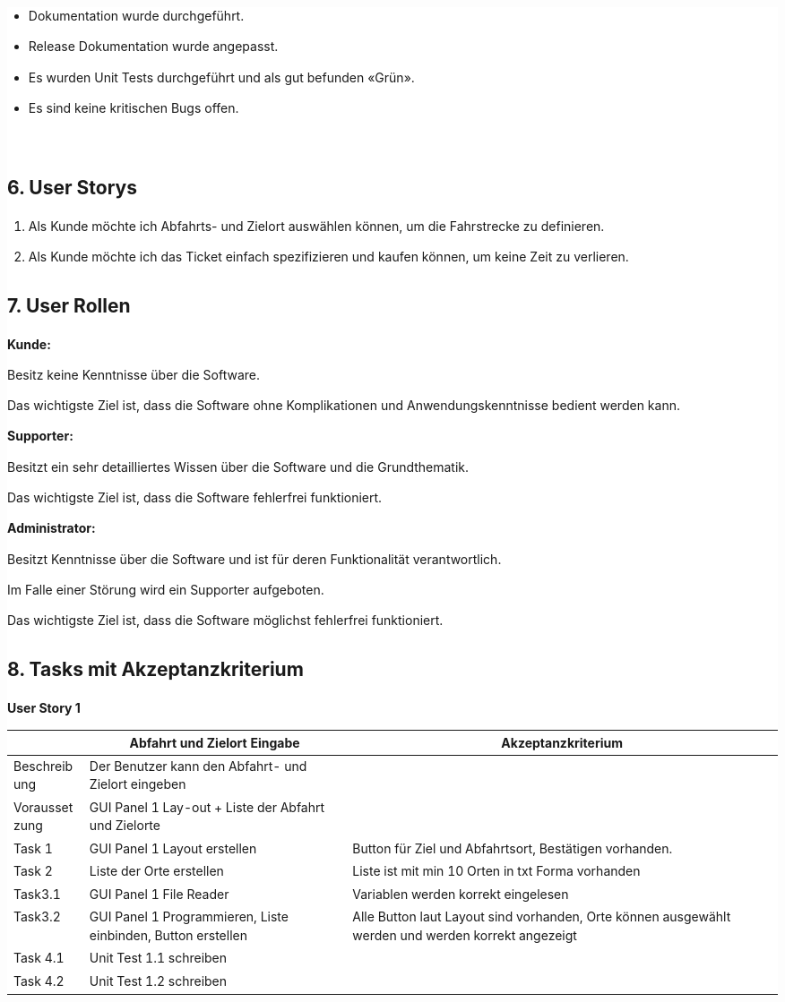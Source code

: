 * Dokumentation wurde durchgeführt.

* Release Dokumentation wurde angepasst.

* Es wurden Unit Tests durchgeführt und als gut befunden «Grün».

* Es sind keine kritischen Bugs offen.


 
## 6. User Storys 
1. Als Kunde möchte ich Abfahrts- und Zielort auswählen können, um die Fahrstrecke zu definieren.

2. Als Kunde möchte ich das Ticket einfach spezifizieren und kaufen können, um keine Zeit zu verlieren.

## 7. User Rollen
**Kunde:**

Besitz keine Kenntnisse über die Software.

Das wichtigste Ziel ist, dass die Software ohne Komplikationen und Anwendungskenntnisse bedient werden kann.

**Supporter:**

Besitzt ein sehr detailliertes Wissen über die Software und die Grundthematik.

Das wichtigste Ziel ist, dass die Software fehlerfrei funktioniert.

**Administrator:**

Besitzt Kenntnisse über die Software und ist für deren Funktionalität verantwortlich.

Im Falle einer Störung wird ein Supporter aufgeboten.

Das wichtigste Ziel ist, dass die Software möglichst fehlerfrei funktioniert.



 
 
## 8. Tasks mit Akzeptanzkriterium

**User Story 1**

||Abfahrt und Zielort Eingabe|Akzeptanzkriterium
------|------|------
Beschreibung|Der Benutzer kann den Abfahrt- und Zielort eingeben|
Voraussetzung|GUI Panel 1 Lay-out + Liste der Abfahrt und Zielorte
Task 1|GUI Panel 1 Layout erstellen|Button für Ziel und Abfahrtsort, Bestätigen vorhanden.
Task 2|Liste der Orte erstellen|Liste ist mit min 10 Orten in txt Forma vorhanden
Task3.1|GUI Panel 1 File Reader|Variablen werden korrekt eingelesen
Task3.2|GUI Panel 1 Programmieren, Liste einbinden, Button erstellen|Alle Button laut Layout sind vorhanden, Orte können ausgewählt werden und werden korrekt angezeigt
Task 4.1|Unit Test 1.1 schreiben|
Task 4.2|Unit Test 1.2 schreiben|
